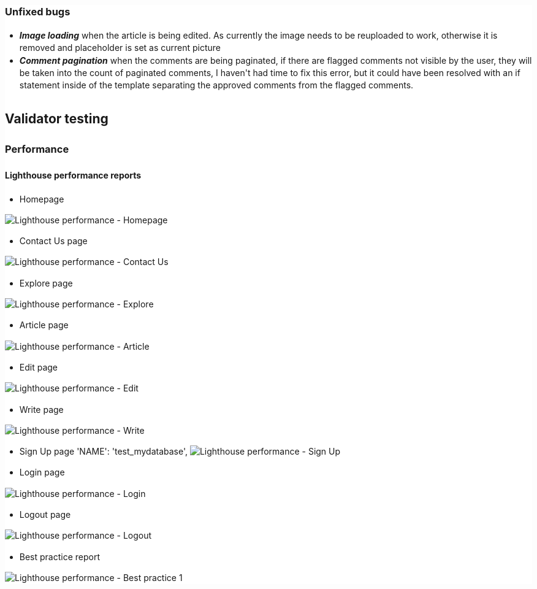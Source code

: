 ### Unfixed bugs
- ***Image loading*** when the article is being edited. As currently the image needs to be reuploaded to work, otherwise it is removed and placeholder is set as current picture
- ***Comment pagination*** when the comments are being paginated, if there are flagged comments not visible by the user, they will be taken into the count of paginated comments, I haven't had time to fix this error, but it could have been resolved with an if statement inside of the template separating the approved comments from the flagged comments.

## Validator testing
### Performance

#### Lighthouse performance reports

- Homepage

![Lighthouse performance - Homepage](static/images/wildwonder_homepage_lighthouse_performance.avif)

- Contact Us page

![Lighthouse performance - Contact Us](static/images/wildwonder_contact_lighthouse_performance.avif)

- Explore page

![Lighthouse performance - Explore](static/images/wildwonder_explore_lighthouse_performance.avif)

- Article page

![Lighthouse performance - Article](static/images/wildwonder_article_lighthouse_performance.avif)

- Edit page

![Lighthouse performance - Edit](static/images/wildwonder_edit_lighthouse_performance.avif)

- Write page

![Lighthouse performance - Write](static/images/wildwonder_write_lighthouse_performance.avif)

- Sign Up page
'NAME': 'test_mydatabase',
![Lighthouse performance - Sign Up](static/images/wildwonder_sign_up_lighthouse_performance.avif)

- Login page

![Lighthouse performance - Login](static/images/wildwonder_login_lighthouse_performance.avif)

- Logout page

![Lighthouse performance - Logout](static/images/wildwonder_logout_lighthouse_performance.avif)

- Best practice report

![Lighthouse performance - Best practice 1](static/images/wildwonder_best_practices.avif)
